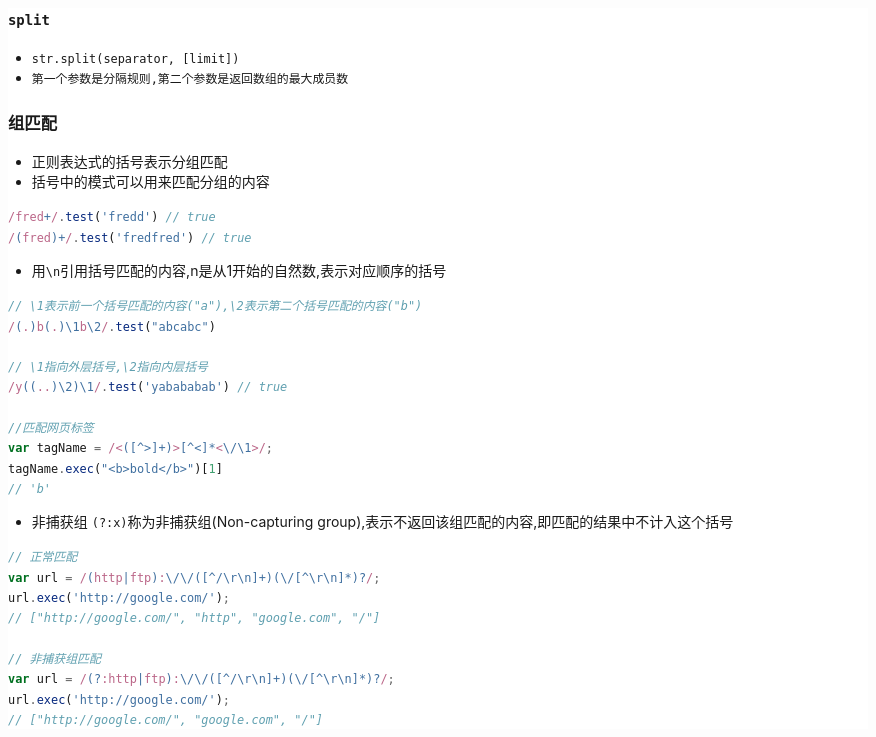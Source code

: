 </CodeBlock>

### `split`

- `str.split(separator, [limit])`
- `第一个参数是分隔规则,第二个参数是返回数组的最大成员数`

### 组匹配

- 正则表达式的括号表示分组匹配
- 括号中的模式可以用来匹配分组的内容

<CodeBlock>

```js
/fred+/.test('fredd') // true
/(fred)+/.test('fredfred') // true
```

</CodeBlock>

- 用`\n`引用括号匹配的内容,n是从1开始的自然数,表示对应顺序的括号

<CodeBlock>

```js
// \1表示前一个括号匹配的内容("a"),\2表示第二个括号匹配的内容("b")
/(.)b(.)\1b\2/.test("abcabc")

// \1指向外层括号,\2指向内层括号
/y((..)\2)\1/.test('yabababab') // true

//匹配网页标签
var tagName = /<([^>]+)>[^<]*<\/\1>/;
tagName.exec("<b>bold</b>")[1]
// 'b'
```

</CodeBlock>

- 非捕获组 `(?:x)`称为非捕获组(Non-capturing group),表示不返回该组匹配的内容,即匹配的结果中不计入这个括号

<CodeBlock>

```js
// 正常匹配
var url = /(http|ftp):\/\/([^/\r\n]+)(\/[^\r\n]*)?/;
url.exec('http://google.com/');
// ["http://google.com/", "http", "google.com", "/"]

// 非捕获组匹配
var url = /(?:http|ftp):\/\/([^/\r\n]+)(\/[^\r\n]*)?/;
url.exec('http://google.com/');
// ["http://google.com/", "google.com", "/"]
```

</CodeBlock>
